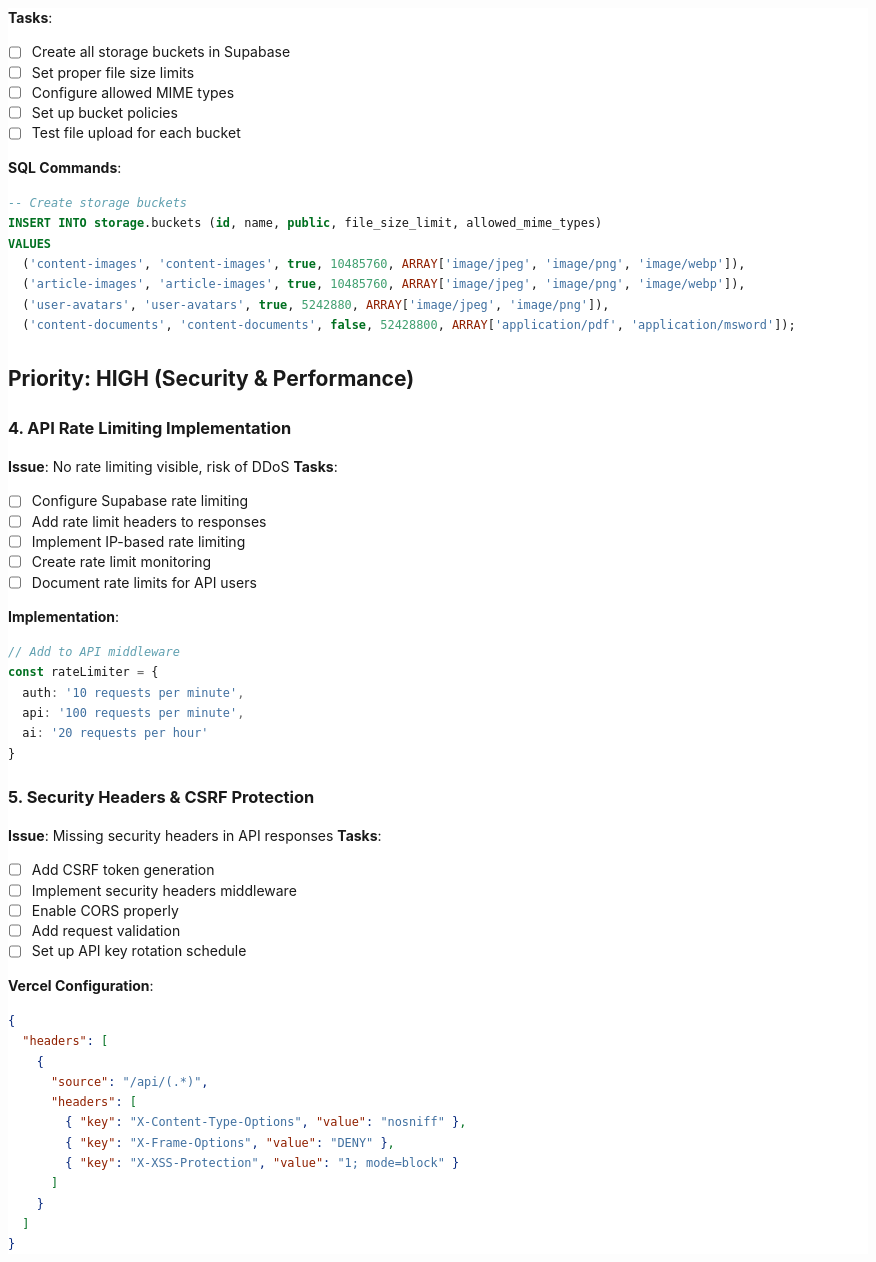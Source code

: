 **Tasks**:
- [ ] Create all storage buckets in Supabase
- [ ] Set proper file size limits
- [ ] Configure allowed MIME types
- [ ] Set up bucket policies
- [ ] Test file upload for each bucket

**SQL Commands**:
```sql
-- Create storage buckets
INSERT INTO storage.buckets (id, name, public, file_size_limit, allowed_mime_types)
VALUES 
  ('content-images', 'content-images', true, 10485760, ARRAY['image/jpeg', 'image/png', 'image/webp']),
  ('article-images', 'article-images', true, 10485760, ARRAY['image/jpeg', 'image/png', 'image/webp']),
  ('user-avatars', 'user-avatars', true, 5242880, ARRAY['image/jpeg', 'image/png']),
  ('content-documents', 'content-documents', false, 52428800, ARRAY['application/pdf', 'application/msword']);
```

## Priority: HIGH (Security & Performance)

### 4. API Rate Limiting Implementation
**Issue**: No rate limiting visible, risk of DDoS
**Tasks**:
- [ ] Configure Supabase rate limiting
- [ ] Add rate limit headers to responses
- [ ] Implement IP-based rate limiting
- [ ] Create rate limit monitoring
- [ ] Document rate limits for API users

**Implementation**:
```typescript
// Add to API middleware
const rateLimiter = {
  auth: '10 requests per minute',
  api: '100 requests per minute',
  ai: '20 requests per hour'
}
```

### 5. Security Headers & CSRF Protection
**Issue**: Missing security headers in API responses
**Tasks**:
- [ ] Add CSRF token generation
- [ ] Implement security headers middleware
- [ ] Enable CORS properly
- [ ] Add request validation
- [ ] Set up API key rotation schedule

**Vercel Configuration**:
```json
{
  "headers": [
    {
      "source": "/api/(.*)",
      "headers": [
        { "key": "X-Content-Type-Options", "value": "nosniff" },
        { "key": "X-Frame-Options", "value": "DENY" },
        { "key": "X-XSS-Protection", "value": "1; mode=block" }
      ]
    }
  ]
}
```